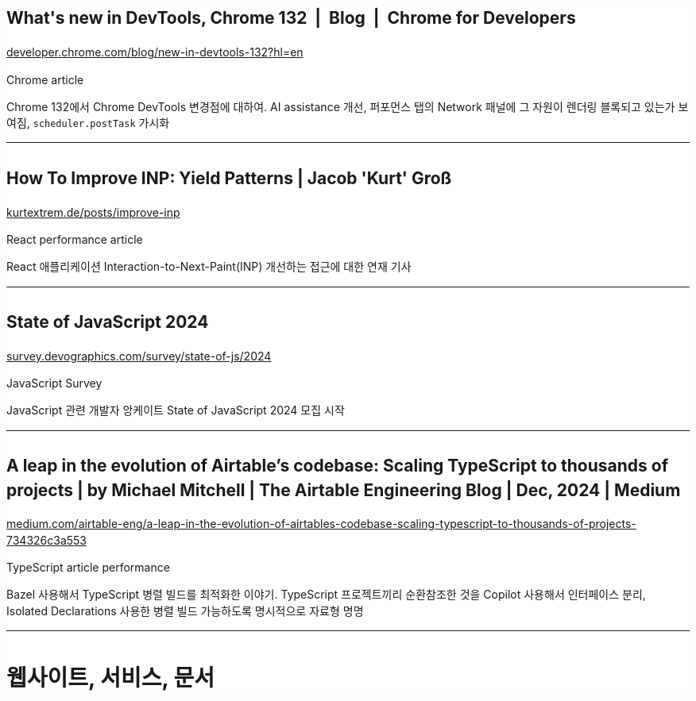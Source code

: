 ## What&#039;s new in DevTools, Chrome 132  |  Blog  |  Chrome for Developers
[developer.chrome.com/blog/new-in-devtools-132?hl&#x3D;en](https://developer.chrome.com/blog/new-in-devtools-132?hl=en "What&#039;s new in DevTools, Chrome 132  |  Blog  |  Chrome for Developers")
<p class="jser-tags jser-tag-icon"><span class="jser-tag">Chrome</span> <span class="jser-tag">article</span></p>

Chrome 132에서 Chrome DevTools 변경점에 대하여.
AI assistance 개선, 퍼포먼스 탭의 Network 패널에 그 자원이 렌더링 블록되고 있는가 보여짐, `scheduler.postTask` 가시화


----

## How To Improve INP: Yield Patterns | Jacob &#039;Kurt&#039; Groß
[kurtextrem.de/posts/improve-inp](https://kurtextrem.de/posts/improve-inp "How To Improve INP: Yield Patterns | Jacob &#039;Kurt&#039; Groß")
<p class="jser-tags jser-tag-icon"><span class="jser-tag">React</span> <span class="jser-tag">performance</span> <span class="jser-tag">article</span></p>

React 애플리케이션 Interaction-to-Next-Paint(INP) 개선하는 접근에 대한 연재 기사


----

## State of JavaScript 2024
[survey.devographics.com/survey/state-of-js/2024](https://survey.devographics.com/survey/state-of-js/2024 "State of JavaScript 2024")
<p class="jser-tags jser-tag-icon"><span class="jser-tag">JavaScript</span> <span class="jser-tag">Survey</span></p>

JavaScript 관련 개발자 앙케이트 State of JavaScript 2024 모집 시작


----

## A leap in the evolution of Airtable’s codebase: Scaling TypeScript to thousands of projects | by Michael Mitchell | The Airtable Engineering Blog | Dec, 2024 | Medium
[medium.com/airtable-eng/a-leap-in-the-evolution-of-airtables-codebase-scaling-typescript-to-thousands-of-projects-734326c3a553](https://medium.com/airtable-eng/a-leap-in-the-evolution-of-airtables-codebase-scaling-typescript-to-thousands-of-projects-734326c3a553 "A leap in the evolution of Airtable’s codebase: Scaling TypeScript to thousands of projects | by Michael Mitchell | The Airtable Engineering Blog | Dec, 2024 | Medium")
<p class="jser-tags jser-tag-icon"><span class="jser-tag">TypeScript</span> <span class="jser-tag">article</span> <span class="jser-tag">performance</span></p>

Bazel 사용해서 TypeScript 병렬 빌드를 최적화한 이야기.
TypeScript 프로젝트끼리 순환참조한 것을 Copilot 사용해서 인터페이스 분리, Isolated Declarations 사용한 병렬 빌드 가능하도록 명시적으로 자료형 명명


----
<h1 class="site-genre">웹사이트, 서비스, 문서</h1>
